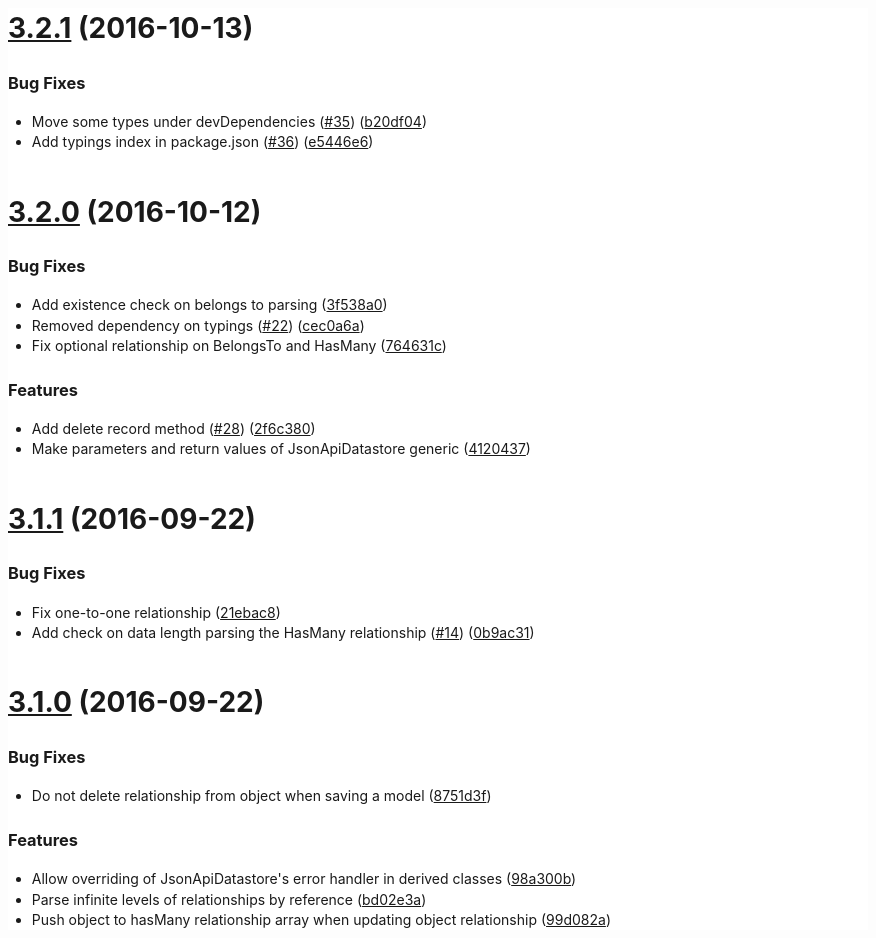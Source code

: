 # [3.2.1](https://github.com/ghidoz/angular2-jsonapi/compare/v3.2.0...v3.2.1) (2016-10-13)

### Bug Fixes
- Move some types under devDependencies ([#35](https://github.com/ghidoz/angular2-jsonapi/issues/35)) ([b20df04](https://github.com/ghidoz/angular2-jsonapi/commit/b20df04))
- Add typings index in package.json ([#36](https://github.com/ghidoz/angular2-jsonapi/issues/36)) ([e5446e6](https://github.com/ghidoz/angular2-jsonapi/commit/e5446e6))

# [3.2.0](https://github.com/ghidoz/angular2-jsonapi/compare/v3.1.1...v3.2.0) (2016-10-12)

### Bug Fixes
- Add existence check on belongs to parsing ([3f538a0](https://github.com/ghidoz/angular2-jsonapi/commit/3f538a0))
- Removed dependency on typings ([#22](https://github.com/ghidoz/angular2-jsonapi/issues/22)) ([cec0a6a](https://github.com/ghidoz/angular2-jsonapi/commit/cec0a6a))
- Fix optional relationship on BelongsTo and HasMany ([764631c](https://github.com/ghidoz/angular2-jsonapi/commit/764631c))

### Features
- Add delete record method ([#28](https://github.com/ghidoz/angular2-jsonapi/issues/28)) ([2f6c380](https://github.com/ghidoz/angular2-jsonapi/commit/2f6c380))
- Make parameters and return values of JsonApiDatastore generic ([4120437](https://github.com/ghidoz/angular2-jsonapi/commit/4120437))

# [3.1.1](https://github.com/ghidoz/angular2-jsonapi/compare/v3.1.0...v3.1.1) (2016-09-22)

### Bug Fixes
- Fix one-to-one relationship ([21ebac8](https://github.com/ghidoz/angular2-jsonapi/commit/21ebac8))
- Add check on data length parsing the HasMany relationship ([#14](https://github.com/ghidoz/angular2-jsonapi/issues/14)) ([0b9ac31](https://github.com/ghidoz/angular2-jsonapi/commit/0b9ac31))

# [3.1.0](https://github.com/ghidoz/angular2-jsonapi/compare/v3.0.0...v3.1.0) (2016-09-22)

### Bug Fixes
- Do not delete relationship from object when saving a model ([8751d3f](https://github.com/ghidoz/angular2-jsonapi/commit/8751d3f))

### Features
- Allow overriding of JsonApiDatastore's error handler in derived classes ([98a300b](https://github.com/ghidoz/angular2-jsonapi/commit/98a300b))
- Parse infinite levels of relationships by reference ([bd02e3a](https://github.com/ghidoz/angular2-jsonapi/commit/bd02e3a))
- Push object to hasMany relationship array when updating object relationship ([99d082a](https://github.com/ghidoz/angular2-jsonapi/commit/99d082a))

